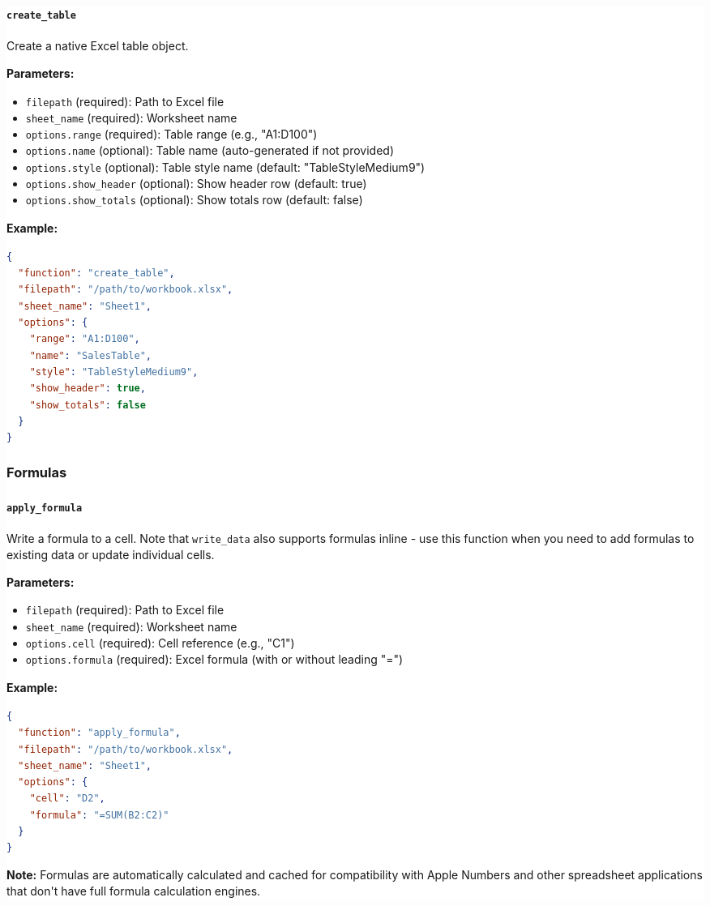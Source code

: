 #### `create_table`
Create a native Excel table object.

**Parameters:**
- `filepath` (required): Path to Excel file
- `sheet_name` (required): Worksheet name
- `options.range` (required): Table range (e.g., "A1:D100")
- `options.name` (optional): Table name (auto-generated if not provided)
- `options.style` (optional): Table style name (default: "TableStyleMedium9")
- `options.show_header` (optional): Show header row (default: true)
- `options.show_totals` (optional): Show totals row (default: false)

**Example:**
```json
{
  "function": "create_table",
  "filepath": "/path/to/workbook.xlsx",
  "sheet_name": "Sheet1",
  "options": {
    "range": "A1:D100",
    "name": "SalesTable",
    "style": "TableStyleMedium9",
    "show_header": true,
    "show_totals": false
  }
}
```

### Formulas

#### `apply_formula`
Write a formula to a cell. Note that `write_data` also supports formulas inline - use this function when you need to add formulas to existing data or update individual cells.

**Parameters:**
- `filepath` (required): Path to Excel file
- `sheet_name` (required): Worksheet name
- `options.cell` (required): Cell reference (e.g., "C1")
- `options.formula` (required): Excel formula (with or without leading "=")

**Example:**
```json
{
  "function": "apply_formula",
  "filepath": "/path/to/workbook.xlsx",
  "sheet_name": "Sheet1",
  "options": {
    "cell": "D2",
    "formula": "=SUM(B2:C2)"
  }
}
```

**Note:** Formulas are automatically calculated and cached for compatibility with Apple Numbers and other spreadsheet applications that don't have full formula calculation engines.
